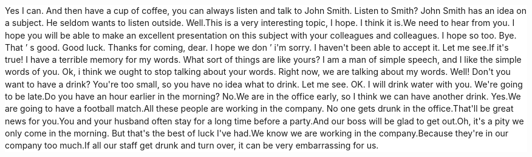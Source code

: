  Yes I can. 
 And then have a cup of coffee, you can always listen and talk to John Smith. 
 Listen to Smith? John Smith has an idea on a subject. He seldom wants to listen outside. 
 Well.This is a very interesting topic, I hope. 
 I think it is.We need to hear from you. I hope you will be able to make an excellent presentation on this subject with your colleagues and colleagues. 
 I hope so too. 
 Bye. 
 That ’ s good. Good luck. 
 Thanks for coming, dear. I hope we don ’   i'm sorry. I haven't been able to accept it. 
 Let me see.If it's true! I have a terrible memory for my words. 
 What sort of things are like yours? 
 I am a man of simple speech, and I like the simple words of you. 
 Ok, i think we ought to stop talking about your words. 
 Right now, we are talking about my words. 
 Well! Don't you want to have a drink? You're too small, so you have no idea what to drink. 
 Let me see. OK. I will drink water with you. 
 We're going to be late.Do you have an hour earlier in the morning? 
 No.We are in the office early, so I think we can have another drink. 
 Yes.We are going to have a football match.All these people are working in the company. 
 No one gets drunk in the office.That'll be great news for you.You and your husband often stay for a long time before a party.And our boss will be glad to get out.Oh, it's a pity we only come in the morning. 
 But that's the best of luck I've had.We know we are working in the company.Because they're in our company too much.If all our staff get drunk and turn over, it can be very embarrassing for us. 
